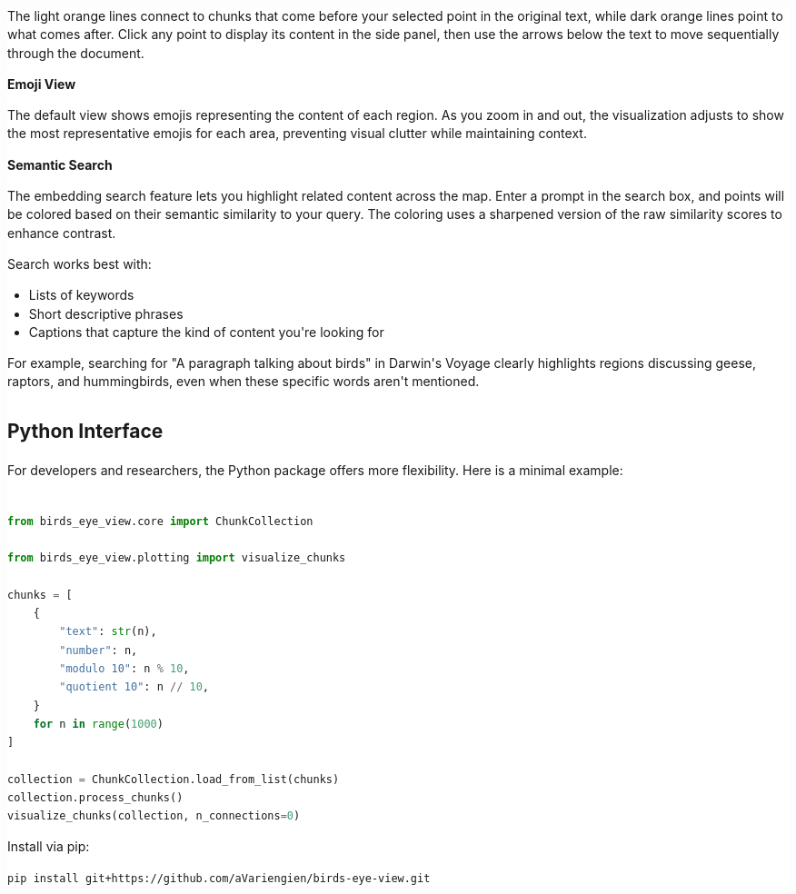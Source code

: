 The light orange lines connect to chunks that come before your selected point in the original text, while dark orange lines point to what comes after. Click any point to display its content in the side panel, then use the arrows below the text to move sequentially through the document.

**Emoji View**

The default view shows emojis representing the content of each region. As you zoom in and out, the visualization adjusts to show the most representative emojis for each area, preventing visual clutter while maintaining context.

**Semantic Search**

The embedding search feature lets you highlight related content across the map. Enter a prompt in the search box, and points will be colored based on their semantic similarity to your query. The coloring uses a sharpened version of the raw similarity scores to enhance contrast.

Search works best with:
- Lists of keywords
- Short descriptive phrases
- Captions that capture the kind of content you're looking for

For example, searching for "A paragraph talking about birds" in Darwin's Voyage clearly highlights regions discussing geese, raptors, and hummingbirds, even when these specific words aren't mentioned.

## Python Interface

For developers and researchers, the Python package offers more flexibility. Here is a minimal example:

```python

from birds_eye_view.core import ChunkCollection

from birds_eye_view.plotting import visualize_chunks

chunks = [
	{
		"text": str(n),
		"number": n,
		"modulo 10": n % 10,
		"quotient 10": n // 10,
	}
	for n in range(1000)
]

collection = ChunkCollection.load_from_list(chunks)
collection.process_chunks()
visualize_chunks(collection, n_connections=0)

```
Install via pip:

```bash
pip install git+https://github.com/aVariengien/birds-eye-view.git
```
